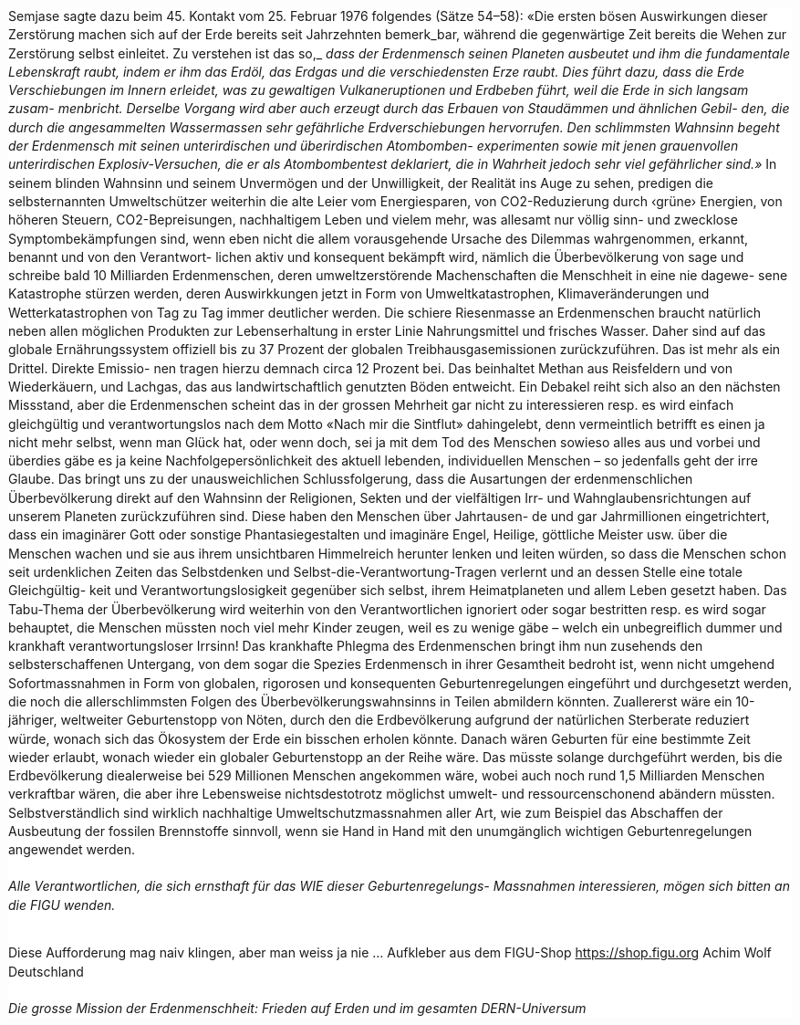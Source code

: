 Semjase sagte dazu beim 45. Kontakt vom 25. Februar 1976 folgendes (Sätze 54–58): «Die ersten bösen Auswirkungen dieser Zerstörung machen sich auf der Erde bereits seit Jahrzehnten bemerk_bar, während die gegenwärtige Zeit bereits die Wehen zur Zerstörung selbst einleitet. Zu verstehen ist das so,_ _dass der Erdenmensch seinen Planeten ausbeutet und ihm die fundamentale Lebenskraft raubt, indem er ihm_ _das Erdöl, das Erdgas und die verschiedensten Erze raubt. Dies führt dazu, dass die Erde Verschiebungen im_ _Innern erleidet, was zu gewaltigen Vulkaneruptionen und Erdbeben führt, weil die Erde in sich langsam zusam-_ _menbricht. Derselbe Vorgang wird aber auch erzeugt durch das Erbauen von Staudämmen und ähnlichen Gebil-_ _den, die durch die angesammelten Wassermassen sehr gefährliche Erdverschiebungen hervorrufen. Den_ _schlimmsten Wahnsinn begeht der Erdenmensch mit seinen unterirdischen und überirdischen Atombomben-_ _experimenten sowie mit jenen grauenvollen unterirdischen Explosiv-Versuchen, die er als Atombombentest_ _deklariert, die in Wahrheit jedoch sehr viel gefährlicher sind.»_ In seinem blinden Wahnsinn und seinem Unvermögen und der Unwilligkeit, der Realität ins Auge zu sehen, predigen die selbsternannten Umweltschützer weiterhin die alte Leier vom Energiesparen, von CO2-Reduzierung durch ‹grüne› Energien, von höheren Steuern, CO2-Bepreisungen, nachhaltigem Leben und vielem mehr, was allesamt nur völlig sinn- und zwecklose Symptombekämpfungen sind, wenn eben nicht die allem vorausgehende Ursache des Dilemmas wahrgenommen, erkannt, benannt und von den Verantwort- lichen aktiv und konsequent bekämpft wird, nämlich die Überbevölkerung von sage und schreibe bald 10 Milliarden Erdenmenschen, deren umweltzerstörende Machenschaften die Menschheit in eine nie dagewe- sene Katastrophe stürzen werden, deren Auswirkkungen jetzt in Form von Umweltkatastrophen, Klimaveränderungen und Wetterkatastrophen von Tag zu Tag immer deutlicher werden. Die schiere Riesenmasse an Erdenmenschen braucht natürlich neben allen möglichen Produkten zur Lebenserhaltung in erster Linie Nahrungsmittel und frisches Wasser. Daher sind auf das globale Ernährungssystem offiziell bis zu 37 Prozent der globalen Treibhausgasemissionen zurückzuführen. Das ist mehr als ein Drittel. Direkte Emissio- nen tragen hierzu demnach circa 12 Prozent bei. Das beinhaltet Methan aus Reisfeldern und von Wiederkäuern, und Lachgas, das aus landwirtschaftlich genutzten Böden entweicht. Ein Debakel reiht sich also an den nächsten Missstand, aber die Erdenmenschen scheint das in der grossen Mehrheit gar nicht zu interessieren resp. es wird einfach gleichgültig und verantwortungslos nach dem Motto «Nach mir die Sintflut» dahingelebt, denn vermeintlich betrifft es einen ja nicht mehr selbst, wenn man Glück hat, oder wenn doch, sei ja mit dem Tod des Menschen sowieso alles aus und vorbei und überdies gäbe es ja keine Nachfolgepersönlichkeit des aktuell lebenden, individuellen Menschen – so jedenfalls geht der irre Glaube. Das bringt uns zu der unausweichlichen Schlussfolgerung, dass die Ausartungen der erdenmenschlichen Überbevölkerung direkt auf den Wahnsinn der Religionen, Sekten und der vielfältigen Irr- und Wahnglaubensrichtungen auf unserem Planeten zurückzuführen sind. Diese haben den Menschen über Jahrtausen- de und gar Jahrmillionen eingetrichtert, dass ein imaginärer Gott oder sonstige Phantasiegestalten und imaginäre Engel, Heilige, göttliche Meister usw. über die Menschen wachen und sie aus ihrem unsichtbaren Himmelreich herunter lenken und leiten würden, so dass die Menschen schon seit urdenklichen Zeiten das Selbstdenken und Selbst-die-Verantwortung-Tragen verlernt und an dessen Stelle eine totale Gleichgültig- keit und Verantwortungslosigkeit gegenüber sich selbst, ihrem Heimatplaneten und allem Leben gesetzt haben. Das Tabu-Thema der Überbevölkerung wird weiterhin von den Verantwortlichen ignoriert oder sogar bestritten resp. es wird sogar behauptet, die Menschen müssten noch viel mehr Kinder zeugen, weil es zu wenige gäbe – welch ein unbegreiflich dummer und krankhaft verantwortungsloser Irrsinn! Das krankhafte Phlegma des Erdenmenschen bringt ihm nun zusehends den selbsterschaffenen Untergang, von dem sogar die Spezies Erdenmensch in ihrer Gesamtheit bedroht ist, wenn nicht umgehend Sofortmassnahmen in Form von globalen, rigorosen und konsequenten Geburtenregelungen eingeführt und durchgesetzt werden, die noch die allerschlimmsten Folgen des Überbevölkerungswahnsinns in Teilen abmildern könnten. Zuallererst wäre ein 10-jähriger, weltweiter Geburtenstopp von Nöten, durch den die Erdbevölkerung aufgrund der natürlichen Sterberate reduziert würde, wonach sich das Ökosystem der Erde ein bisschen erholen könnte. Danach wären Geburten für eine bestimmte Zeit wieder erlaubt, wonach wieder ein globaler Geburtenstopp an der Reihe wäre. Das müsste solange durchgeführt werden, bis die Erdbevölkerung diealerweise bei 529 Millionen Menschen angekommen wäre, wobei auch noch rund 1,5 Milliarden Menschen verkraftbar wären, die aber ihre Lebensweise nichtsdestotrotz möglichst umwelt- und ressourcenschonend abändern müssten. Selbstverständlich sind wirklich nachhaltige Umweltschutzmassnahmen aller Art, wie zum Beispiel das Abschaffen der Ausbeutung der fossilen Brennstoffe sinnvoll, wenn sie Hand in Hand mit den unumgänglich wichtigen Geburtenregelungen angewendet werden.
###### Alle Verantwortlichen, die sich ernsthaft für das WIE dieser Geburtenregelungs- Massnahmen interessieren, mögen sich bitten an die FIGU wenden.
Diese Aufforderung mag naiv klingen, aber man weiss ja nie … Aufkleber aus dem FIGU-Shop https://shop.figu.org Achim Wolf Deutschland
###### Die grosse Mission der Erdenmenschheit: Frieden auf Erden und im gesamten DERN-Universum